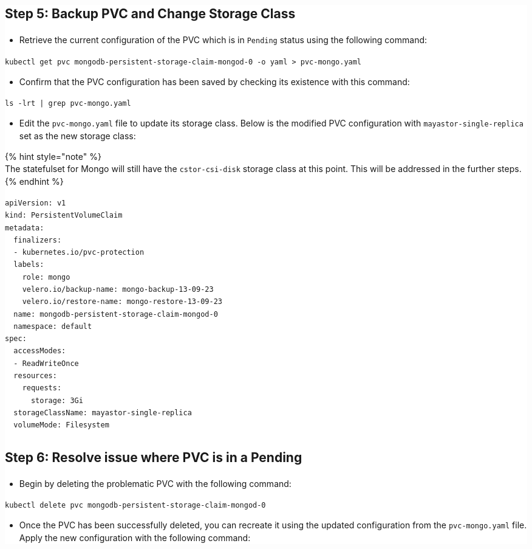 ## Step 5: Backup PVC and Change Storage Class

- Retrieve the current configuration of the PVC which is in `Pending` status using the following command:

```
kubectl get pvc mongodb-persistent-storage-claim-mongod-0 -o yaml > pvc-mongo.yaml
```

- Confirm that the PVC configuration has been saved by checking its existence with this command:

```
ls -lrt | grep pvc-mongo.yaml
```

- Edit the `pvc-mongo.yaml` file to update its storage class. Below is the modified PVC configuration with `mayastor-single-replica` set as the new storage class:

{% hint style="note" %}    
The statefulset for Mongo will still have the `cstor-csi-disk` storage class at this point. This will be addressed in the further steps. 
{% endhint %}


```
apiVersion: v1
kind: PersistentVolumeClaim
metadata:
  finalizers:
  - kubernetes.io/pvc-protection
  labels:
    role: mongo
    velero.io/backup-name: mongo-backup-13-09-23
    velero.io/restore-name: mongo-restore-13-09-23
  name: mongodb-persistent-storage-claim-mongod-0
  namespace: default
spec:
  accessModes:
  - ReadWriteOnce
  resources:
    requests:
      storage: 3Gi
  storageClassName: mayastor-single-replica
  volumeMode: Filesystem
```

## Step 6: Resolve issue where PVC is in a Pending

- Begin by deleting the problematic PVC with the following command:

```
kubectl delete pvc mongodb-persistent-storage-claim-mongod-0
```

- Once the PVC has been successfully deleted, you can recreate it using the updated configuration from the `pvc-mongo.yaml` file. Apply the new configuration with the following command:
